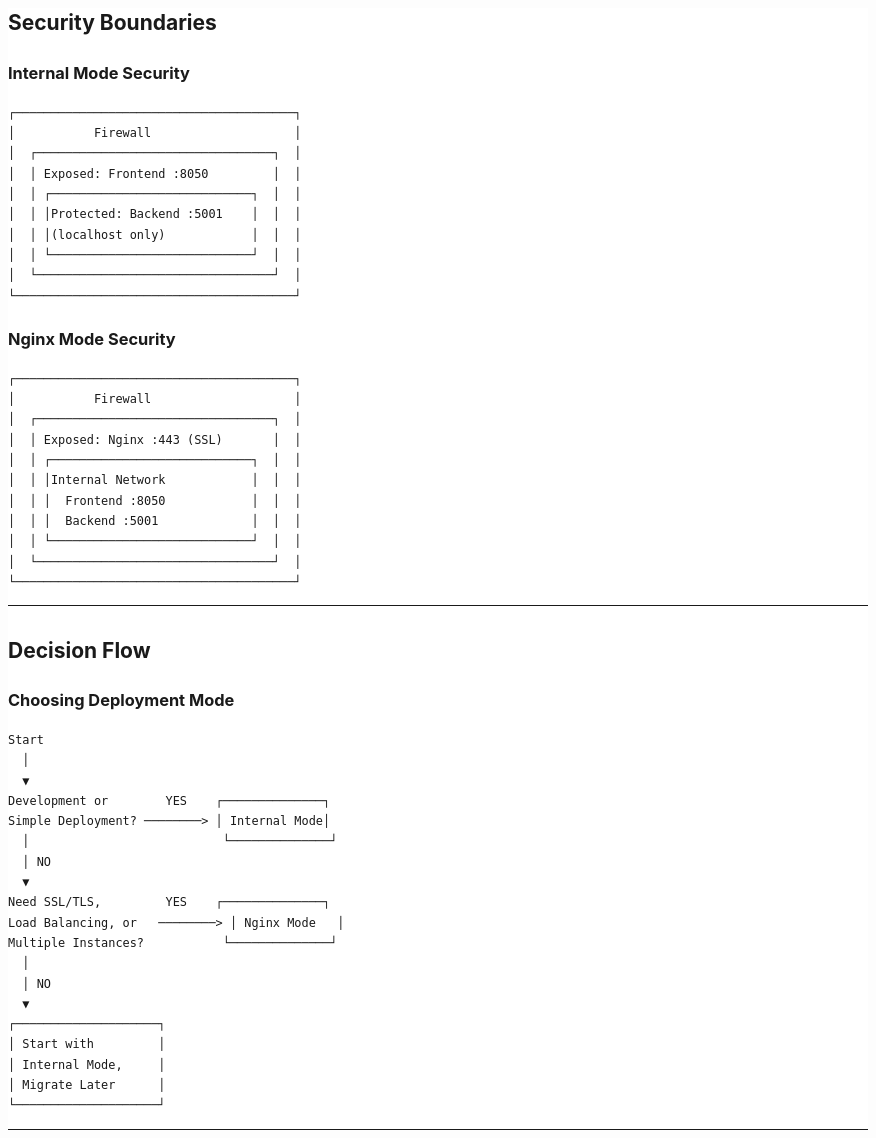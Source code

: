 
## Security Boundaries

### Internal Mode Security

```
┌───────────────────────────────────────┐
│           Firewall                    │
│  ┌─────────────────────────────────┐  │
│  │ Exposed: Frontend :8050         │  │
│  │ ┌────────────────────────────┐  │  │
│  │ │Protected: Backend :5001    │  │  │
│  │ │(localhost only)            │  │  │
│  │ └────────────────────────────┘  │  │
│  └─────────────────────────────────┘  │
└───────────────────────────────────────┘
```

### Nginx Mode Security

```
┌───────────────────────────────────────┐
│           Firewall                    │
│  ┌─────────────────────────────────┐  │
│  │ Exposed: Nginx :443 (SSL)       │  │
│  │ ┌────────────────────────────┐  │  │
│  │ │Internal Network            │  │  │
│  │ │  Frontend :8050            │  │  │
│  │ │  Backend :5001             │  │  │
│  │ └────────────────────────────┘  │  │
│  └─────────────────────────────────┘  │
└───────────────────────────────────────┘
```

---

## Decision Flow

### Choosing Deployment Mode

```
Start
  │
  ▼
Development or        YES    ┌──────────────┐
Simple Deployment? ────────> │ Internal Mode│
  │                           └──────────────┘
  │ NO
  ▼
Need SSL/TLS,         YES    ┌──────────────┐
Load Balancing, or   ────────> │ Nginx Mode   │
Multiple Instances?           └──────────────┘
  │
  │ NO
  ▼
┌────────────────────┐
│ Start with         │
│ Internal Mode,     │
│ Migrate Later      │
└────────────────────┘
```

---